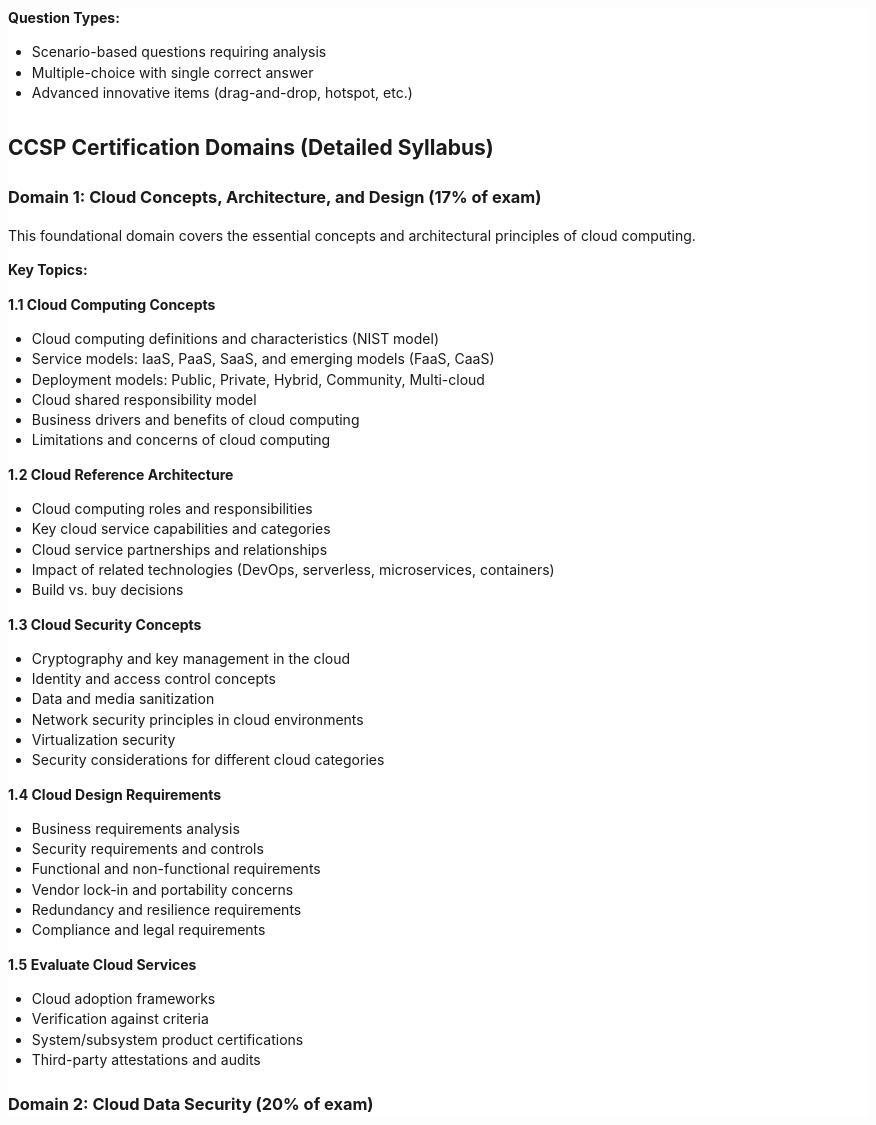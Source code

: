 **Question Types:**
- Scenario-based questions requiring analysis
- Multiple-choice with single correct answer
- Advanced innovative items (drag-and-drop, hotspot, etc.)

## CCSP Certification Domains (Detailed Syllabus)

### **Domain 1: Cloud Concepts, Architecture, and Design (17% of exam)**

This foundational domain covers the essential concepts and architectural principles of cloud computing.

**Key Topics:**

**1.1 Cloud Computing Concepts**
- Cloud computing definitions and characteristics (NIST model)
- Service models: IaaS, PaaS, SaaS, and emerging models (FaaS, CaaS)
- Deployment models: Public, Private, Hybrid, Community, Multi-cloud
- Cloud shared responsibility model
- Business drivers and benefits of cloud computing
- Limitations and concerns of cloud computing

**1.2 Cloud Reference Architecture**
- Cloud computing roles and responsibilities
- Key cloud service capabilities and categories
- Cloud service partnerships and relationships
- Impact of related technologies (DevOps, serverless, microservices, containers)
- Build vs. buy decisions

**1.3 Cloud Security Concepts**
- Cryptography and key management in the cloud
- Identity and access control concepts
- Data and media sanitization
- Network security principles in cloud environments
- Virtualization security
- Security considerations for different cloud categories

**1.4 Cloud Design Requirements**
- Business requirements analysis
- Security requirements and controls
- Functional and non-functional requirements
- Vendor lock-in and portability concerns
- Redundancy and resilience requirements
- Compliance and legal requirements

**1.5 Evaluate Cloud Services**
- Cloud adoption frameworks
- Verification against criteria
- System/subsystem product certifications
- Third-party attestations and audits

### **Domain 2: Cloud Data Security (20% of exam)**
